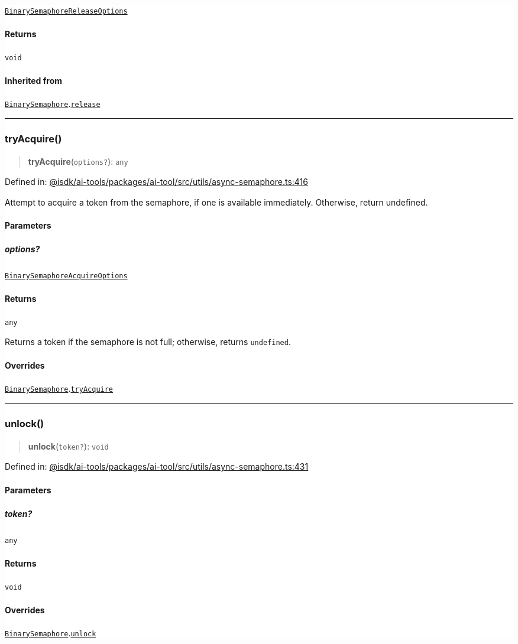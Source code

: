 [`BinarySemaphoreReleaseOptions`](../interfaces/BinarySemaphoreReleaseOptions.md)

#### Returns

`void`

#### Inherited from

[`BinarySemaphore`](BinarySemaphore.md).[`release`](BinarySemaphore.md#release)

***

### tryAcquire()

> **tryAcquire**(`options?`): `any`

Defined in: [@isdk/ai-tools/packages/ai-tool/src/utils/async-semaphore.ts:416](https://github.com/isdk/ai-tool.js/blob/d0765f898f217d97c57c6949502b4a7bef5dce5e/src/utils/async-semaphore.ts#L416)

Attempt to acquire a token from the semaphore, if one is available immediately. Otherwise, return undefined.

#### Parameters

##### options?

[`BinarySemaphoreAcquireOptions`](../interfaces/BinarySemaphoreAcquireOptions.md)

#### Returns

`any`

Returns a token if the semaphore is not full; otherwise, returns `undefined`.

#### Overrides

[`BinarySemaphore`](BinarySemaphore.md).[`tryAcquire`](BinarySemaphore.md#tryacquire)

***

### unlock()

> **unlock**(`token?`): `void`

Defined in: [@isdk/ai-tools/packages/ai-tool/src/utils/async-semaphore.ts:431](https://github.com/isdk/ai-tool.js/blob/d0765f898f217d97c57c6949502b4a7bef5dce5e/src/utils/async-semaphore.ts#L431)

#### Parameters

##### token?

`any`

#### Returns

`void`

#### Overrides

[`BinarySemaphore`](BinarySemaphore.md).[`unlock`](BinarySemaphore.md#unlock)
